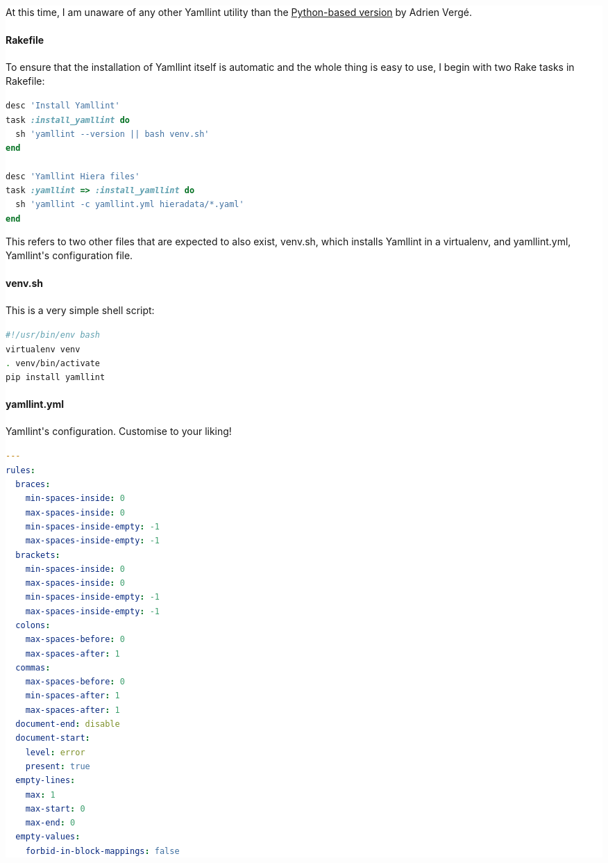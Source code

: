 At this time, I am unaware of any other Yamllint utility than the [Python-based version](https://github.com/adrienverge/yamllint) by Adrien Vergé.

#### Rakefile

To ensure that the installation of Yamllint itself is automatic and the whole thing is easy to use, I begin with two Rake tasks in Rakefile:

```ruby
desc 'Install Yamllint'
task :install_yamllint do
  sh 'yamllint --version || bash venv.sh'
end

desc 'Yamllint Hiera files'
task :yamllint => :install_yamllint do
  sh 'yamllint -c yamllint.yml hieradata/*.yaml'
end
```

This refers to two other files that are expected to also exist, venv.sh, which installs Yamllint in a virtualenv, and yamllint.yml, Yamllint's configuration file.

#### venv.sh

This is a very simple shell script:

```bash
#!/usr/bin/env bash
virtualenv venv
. venv/bin/activate
pip install yamllint
```

#### yamllint.yml

Yamllint's configuration. Customise to your liking!

```yaml
---
rules:
  braces:
    min-spaces-inside: 0
    max-spaces-inside: 0
    min-spaces-inside-empty: -1
    max-spaces-inside-empty: -1
  brackets:
    min-spaces-inside: 0
    max-spaces-inside: 0
    min-spaces-inside-empty: -1
    max-spaces-inside-empty: -1
  colons:
    max-spaces-before: 0
    max-spaces-after: 1
  commas:
    max-spaces-before: 0
    min-spaces-after: 1
    max-spaces-after: 1
  document-end: disable
  document-start:
    level: error
    present: true
  empty-lines:
    max: 1
    max-start: 0
    max-end: 0
  empty-values:
    forbid-in-block-mappings: false
```